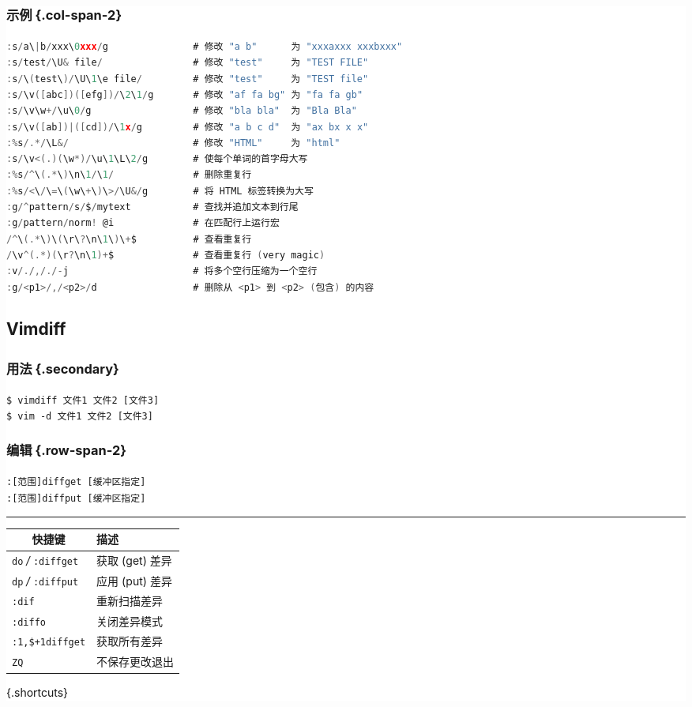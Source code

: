 ### 示例 {.col-span-2}

```c {.wrap}
:s/a\|b/xxx\0xxx/g		         # 修改 "a b"      为 "xxxaxxx xxxbxxx"
:s/test/\U& file/                # 修改 "test"     为 "TEST FILE"
:s/\(test\)/\U\1\e file/         # 修改 "test"     为 "TEST file"
:s/\v([abc])([efg])/\2\1/g	     # 修改 "af fa bg" 为 "fa fa gb"
:s/\v\w+/\u\0/g		             # 修改 "bla bla"  为 "Bla Bla"
:s/\v([ab])|([cd])/\1x/g         # 修改 "a b c d"  为 "ax bx x x"
:%s/.*/\L&/                      # 修改 "HTML"     为 "html"
:s/\v<(.)(\w*)/\u\1\L\2/g        # 使每个单词的首字母大写
:%s/^\(.*\)\n\1/\1/              # 删除重复行
:%s/<\/\=\(\w\+\)\>/\U&/g        # 将 HTML 标签转换为大写
:g/^pattern/s/$/mytext           # 查找并追加文本到行尾
:g/pattern/norm! @i              # 在匹配行上运行宏
/^\(.*\)\(\r\?\n\1\)\+$          # 查看重复行
/\v^(.*)(\r?\n\1)+$              # 查看重复行 (very magic)
:v/./,/./-j                      # 将多个空行压缩为一个空行
:g/<p1>/,/<p2>/d                 # 删除从 <p1> 到 <p2> (包含) 的内容
```

## Vimdiff

### 用法 {.secondary}

```shell script
$ vimdiff 文件1 文件2 [文件3]
$ vim -d 文件1 文件2 [文件3]
```

### 编辑 {.row-span-2}

```
:[范围]diffget [缓冲区指定]
:[范围]diffput [缓冲区指定]
```

---

| 快捷键            | 描述             |
| ------------------- | :---------------------- |
| `do` _/_ `:diffget` | 获取 (get) 差异 |
| `dp` _/_ `:diffput` | 应用 (put) 差异          |
| `:dif`              | 重新扫描差异     |
| `:diffo`            | 关闭差异模式    |
| `:1,$+1diffget`     | 获取所有差异     |
| `ZQ`                | 不保存更改退出    |

{.shortcuts}
